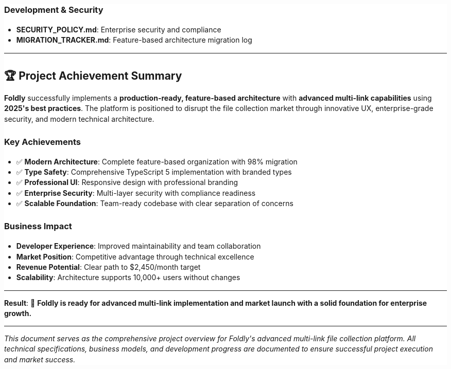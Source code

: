 ### **Development & Security**

- **SECURITY_POLICY.md**: Enterprise security and compliance
- **MIGRATION_TRACKER.md**: Feature-based architecture migration log

---

## 🏆 **Project Achievement Summary**

**Foldly** successfully implements a **production-ready, feature-based architecture** with **advanced multi-link capabilities** using **2025's best practices**. The platform is positioned to disrupt the file collection market through innovative UX, enterprise-grade security, and modern technical architecture.

### **Key Achievements**

- ✅ **Modern Architecture**: Complete feature-based organization with 98% migration
- ✅ **Type Safety**: Comprehensive TypeScript 5 implementation with branded types
- ✅ **Professional UI**: Responsive design with professional branding
- ✅ **Enterprise Security**: Multi-layer security with compliance readiness
- ✅ **Scalable Foundation**: Team-ready codebase with clear separation of concerns

### **Business Impact**

- **Developer Experience**: Improved maintainability and team collaboration
- **Market Position**: Competitive advantage through technical excellence
- **Revenue Potential**: Clear path to $2,450/month target
- **Scalability**: Architecture supports 10,000+ users without changes

---

**Result**: 🚀 **Foldly is ready for advanced multi-link implementation and market launch with a solid foundation for enterprise growth.**

---

_This document serves as the comprehensive project overview for Foldly's advanced multi-link file collection platform. All technical specifications, business models, and development progress are documented to ensure successful project execution and market success._
